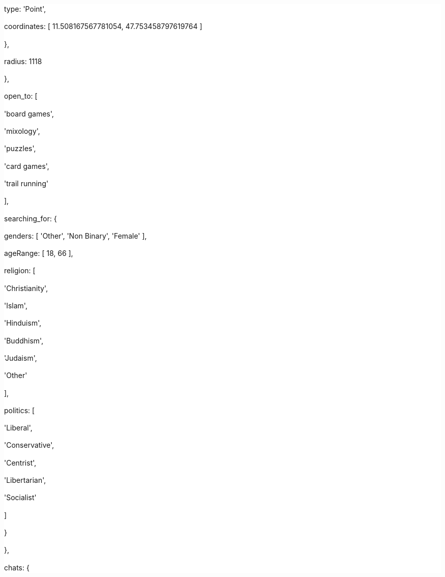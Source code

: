 type: 'Point',

coordinates: [ 11.508167567781054, 47.753458797619764 ]

},

radius: 1118

},

open_to: [

'board games',

'mixology',

'puzzles',

'card games',

'trail running'

],

searching_for: {

genders: [ 'Other', 'Non Binary', 'Female' ],

ageRange: [ 18, 66 ],

religion: [

'Christianity',

'Islam',

'Hinduism',

'Buddhism',

'Judaism',

'Other'

],

politics: [

'Liberal',

'Conservative',

'Centrist',

'Libertarian',

'Socialist'

]

}

},

chats: {
